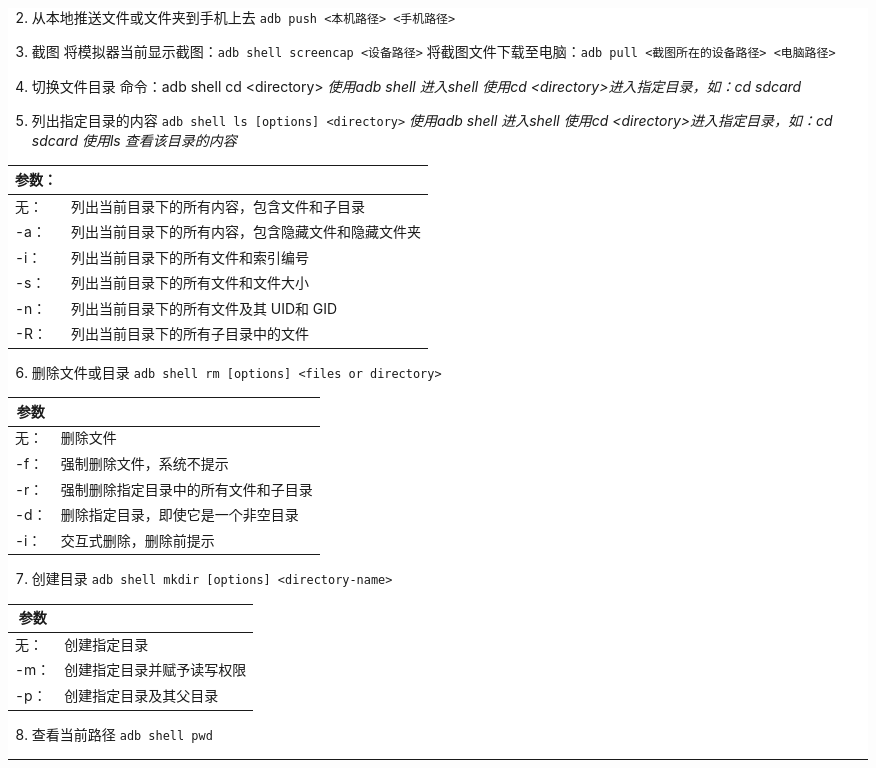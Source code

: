 2. 从本地推送文件或文件夹到手机上去 
`adb push <本机路径> <手机路径>`

3. 截图
将模拟器当前显示截图：`adb shell screencap <设备路径>`
将截图文件下载至电脑：`adb pull <截图所在的设备路径> <电脑路径>`

4. 切换文件目录
命令：adb shell cd  \<directory>
*使用adb shell 进入shell
使用cd  \<directory>进入指定目录，如：cd sdcard*

5. 列出指定目录的内容
`adb shell ls [options] <directory>`
*使用adb shell 进入shell
使用cd  \<directory>进入指定目录，如：cd sdcard
使用ls 查看该目录的内容*

|参数：||
|-|-|
|无：|列出当前目录下的所有内容，包含文件和子目录|
|-a：|列出当前目录下的所有内容，包含隐藏文件和隐藏文件夹|
|-i：|列出当前目录下的所有文件和索引编号|
|-s：|列出当前目录下的所有文件和文件大小|
|-n：|列出当前目录下的所有文件及其 UID和 GID|
|-R：|列出当前目录下的所有子目录中的文件|

6. 删除文件或目录
`adb shell rm [options] <files or directory>`

|参数||
|-|-|
|无：|删除文件|
|-f：|强制删除文件，系统不提示|
|-r：|强制删除指定目录中的所有文件和子目录|
|-d：|删除指定目录，即使它是一个非空目录|
|-i：|交互式删除，删除前提示|

7. 创建目录
`adb shell mkdir [options] <directory-name>`

|参数||
|-|-|
|无：|创建指定目录|
|-m：|创建指定目录并赋予读写权限|
|-p：|创建指定目录及其父目录|

8. 查看当前路径
`adb shell pwd`
* * *
